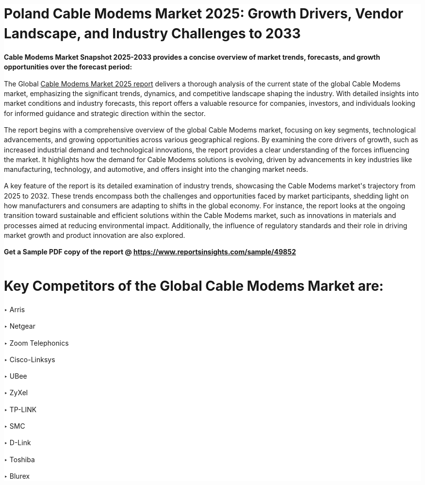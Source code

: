 # Poland Cable Modems Market 2025: Growth Drivers, Vendor Landscape, and Industry Challenges to 2033

<strong>Cable Modems Market Snapshot 2025-2033 provides a concise overview of market trends, forecasts, and growth opportunities over the forecast period:</strong>

 The Global <a href=https://www.reportsinsights.com/sample/49852>Cable Modems Market 2025 report</a> delivers a thorough analysis of the current state of the global Cable Modems market, emphasizing the significant trends, dynamics, and competitive landscape shaping the industry. With detailed insights into market conditions and industry forecasts, this report offers a valuable resource for companies, investors, and individuals looking for informed guidance and strategic direction within the sector.

The report begins with a comprehensive overview of the global Cable Modems market, focusing on key segments, technological advancements, and growing opportunities across various geographical regions. By examining the core drivers of growth, such as increased industrial demand and technological innovations, the report provides a clear understanding of the forces influencing the market. It highlights how the demand for Cable Modems solutions is evolving, driven by advancements in key industries like manufacturing, technology, and automotive, and offers insight into the changing market needs.

A key feature of the report is its detailed examination of industry trends, showcasing the Cable Modems market's trajectory from 2025 to 2032. These trends encompass both the challenges and opportunities faced by market participants, shedding light on how manufacturers and consumers are adapting to shifts in the global economy. For instance, the report looks at the ongoing transition toward sustainable and efficient solutions within the Cable Modems market, such as innovations in materials and processes aimed at reducing environmental impact. Additionally, the influence of regulatory standards and their role in driving market growth and product innovation are also explored.

<strong>Get a Sample PDF copy of the report @ <a href=https://www.reportsinsights.com/sample/49852>https://www.reportsinsights.com/sample/49852</a></strong>

# <strong>Key Competitors of the Global Cable Modems Market are:</strong>

‣ Arris

‣ Netgear

‣ Zoom Telephonics

‣ Cisco-Linksys

‣ UBee

‣ ZyXel

‣ TP-LINK

‣ SMC

‣ D-Link

‣ Toshiba

‣ Blurex
